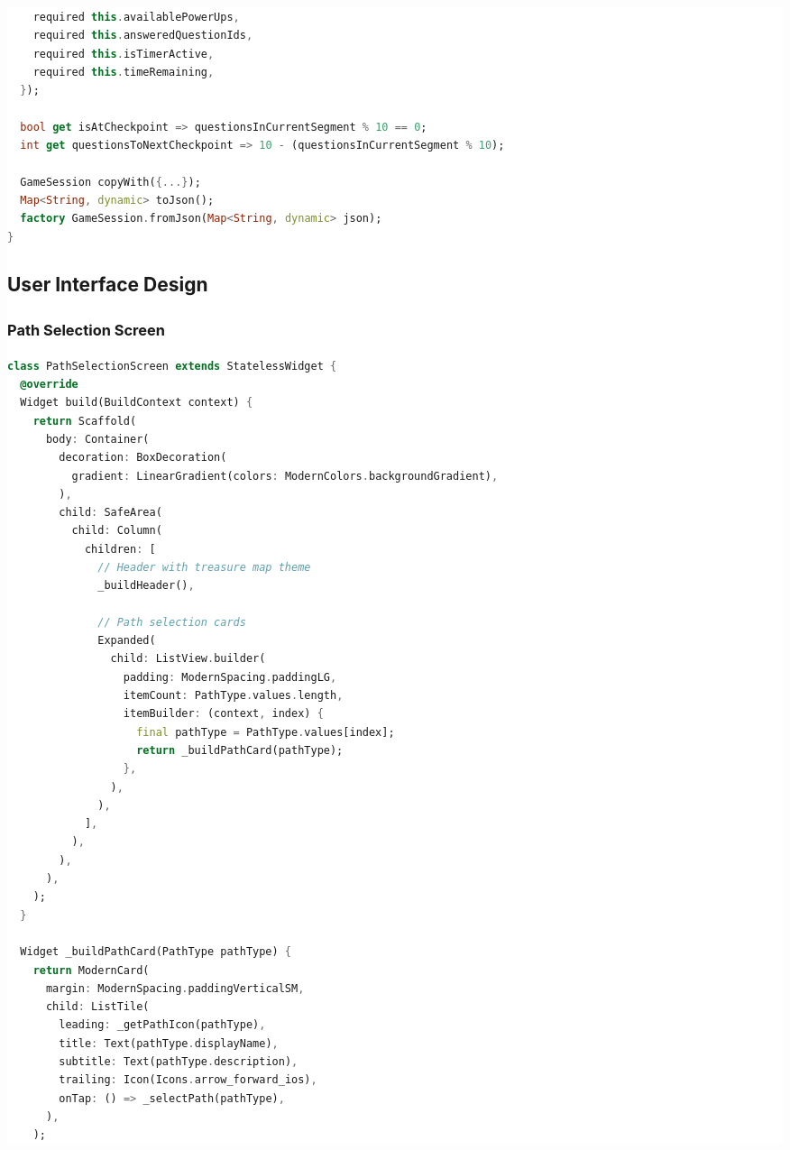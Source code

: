 ```dart
    required this.availablePowerUps,
    required this.answeredQuestionIds,
    required this.isTimerActive,
    required this.timeRemaining,
  });
  
  bool get isAtCheckpoint => questionsInCurrentSegment % 10 == 0;
  int get questionsToNextCheckpoint => 10 - (questionsInCurrentSegment % 10);
  
  GameSession copyWith({...});
  Map<String, dynamic> toJson();
  factory GameSession.fromJson(Map<String, dynamic> json);
}
```

## User Interface Design

### Path Selection Screen
```dart
class PathSelectionScreen extends StatelessWidget {
  @override
  Widget build(BuildContext context) {
    return Scaffold(
      body: Container(
        decoration: BoxDecoration(
          gradient: LinearGradient(colors: ModernColors.backgroundGradient),
        ),
        child: SafeArea(
          child: Column(
            children: [
              // Header with treasure map theme
              _buildHeader(),
              
              // Path selection cards
              Expanded(
                child: ListView.builder(
                  padding: ModernSpacing.paddingLG,
                  itemCount: PathType.values.length,
                  itemBuilder: (context, index) {
                    final pathType = PathType.values[index];
                    return _buildPathCard(pathType);
                  },
                ),
              ),
            ],
          ),
        ),
      ),
    );
  }
  
  Widget _buildPathCard(PathType pathType) {
    return ModernCard(
      margin: ModernSpacing.paddingVerticalSM,
      child: ListTile(
        leading: _getPathIcon(pathType),
        title: Text(pathType.displayName),
        subtitle: Text(pathType.description),
        trailing: Icon(Icons.arrow_forward_ios),
        onTap: () => _selectPath(pathType),
      ),
    );
```